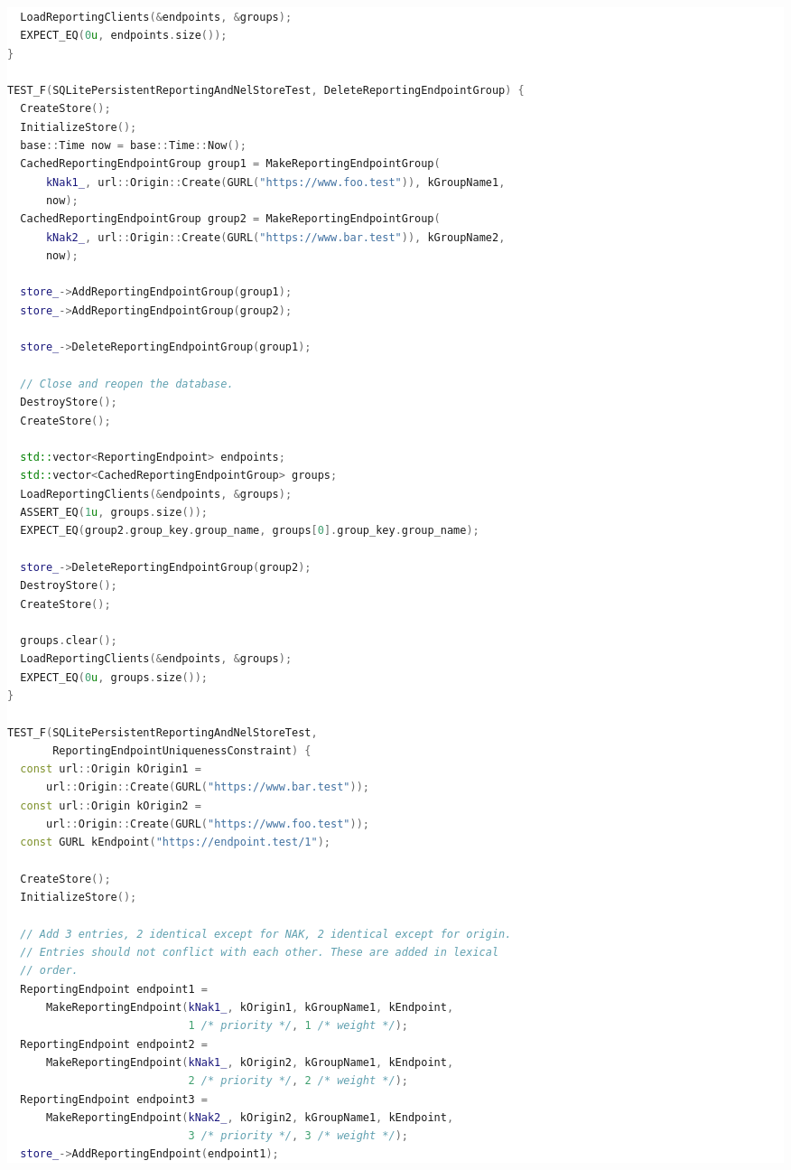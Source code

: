 ```cpp
  LoadReportingClients(&endpoints, &groups);
  EXPECT_EQ(0u, endpoints.size());
}

TEST_F(SQLitePersistentReportingAndNelStoreTest, DeleteReportingEndpointGroup) {
  CreateStore();
  InitializeStore();
  base::Time now = base::Time::Now();
  CachedReportingEndpointGroup group1 = MakeReportingEndpointGroup(
      kNak1_, url::Origin::Create(GURL("https://www.foo.test")), kGroupName1,
      now);
  CachedReportingEndpointGroup group2 = MakeReportingEndpointGroup(
      kNak2_, url::Origin::Create(GURL("https://www.bar.test")), kGroupName2,
      now);

  store_->AddReportingEndpointGroup(group1);
  store_->AddReportingEndpointGroup(group2);

  store_->DeleteReportingEndpointGroup(group1);

  // Close and reopen the database.
  DestroyStore();
  CreateStore();

  std::vector<ReportingEndpoint> endpoints;
  std::vector<CachedReportingEndpointGroup> groups;
  LoadReportingClients(&endpoints, &groups);
  ASSERT_EQ(1u, groups.size());
  EXPECT_EQ(group2.group_key.group_name, groups[0].group_key.group_name);

  store_->DeleteReportingEndpointGroup(group2);
  DestroyStore();
  CreateStore();

  groups.clear();
  LoadReportingClients(&endpoints, &groups);
  EXPECT_EQ(0u, groups.size());
}

TEST_F(SQLitePersistentReportingAndNelStoreTest,
       ReportingEndpointUniquenessConstraint) {
  const url::Origin kOrigin1 =
      url::Origin::Create(GURL("https://www.bar.test"));
  const url::Origin kOrigin2 =
      url::Origin::Create(GURL("https://www.foo.test"));
  const GURL kEndpoint("https://endpoint.test/1");

  CreateStore();
  InitializeStore();

  // Add 3 entries, 2 identical except for NAK, 2 identical except for origin.
  // Entries should not conflict with each other. These are added in lexical
  // order.
  ReportingEndpoint endpoint1 =
      MakeReportingEndpoint(kNak1_, kOrigin1, kGroupName1, kEndpoint,
                            1 /* priority */, 1 /* weight */);
  ReportingEndpoint endpoint2 =
      MakeReportingEndpoint(kNak1_, kOrigin2, kGroupName1, kEndpoint,
                            2 /* priority */, 2 /* weight */);
  ReportingEndpoint endpoint3 =
      MakeReportingEndpoint(kNak2_, kOrigin2, kGroupName1, kEndpoint,
                            3 /* priority */, 3 /* weight */);
  store_->AddReportingEndpoint(endpoint1);
```